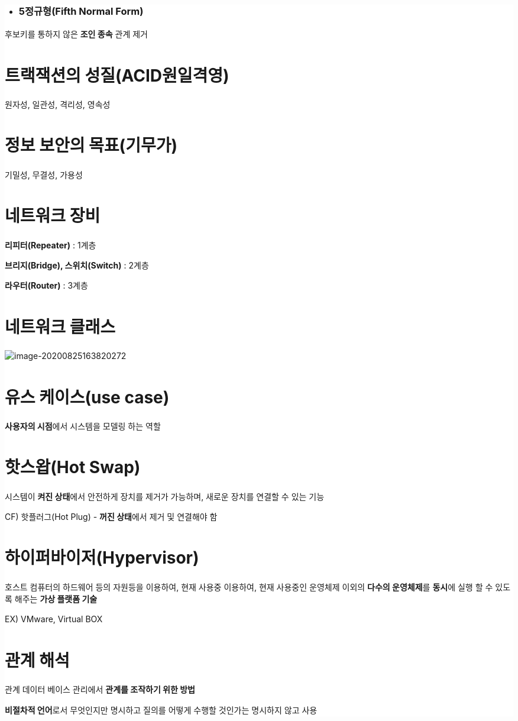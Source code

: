 - ### 5**정규형**(Fifth Normal Form)

후보키를 통하지 않은 **조인 종속** 관계 제거

# 트랙잭션의 성질(ACID원일격영)

원자성, 일관성, 격리성, 영속성



# 정보 보안의 목표(기무가)

기밀성, 무결성, 가용성

# 네트워크 장비

**리피터(Repeater)** : 1계층

**브리지(Bridge), 스위치(Switch)** :  2계층

**라우터(Router)** : 3계층

# 네트워크 클래스

![image-20200825163820272](C:\Users\user\AppData\Roaming\Typora\typora-user-images\image-20200825163820272.png)

# 유스 케이스(use case)

**사용자의 시점**에서 시스템을 모델링 하는 역할

# 핫스왑(Hot Swap)

시스템이 **켜진 상태**에서 안전하게 장치를 제거가 가능하며, 새로운 장치를 연결할 수 있는 기능

CF) 핫플러그(Hot Plug) - **꺼진 상태**에서 제거 및 연결해야 함

# 하이퍼바이저(Hypervisor)

호스트 컴퓨터의 하드웨어 등의 자원등을 이용하여, 현재 사용중 이용하여, 현재 사용중인 운영체제 이외의 **다수의 운영체제**를 **동시**에 실행 할 수 있도록 해주는   **가상 플랫폼 기술**

EX) VMware, Virtual BOX

# 관계 해석

관계 데이터 베이스 관리에서 **관계를 조작하기 위한 방법**

**비절차적 언어**로서 무엇인지만 명시하고 질의를 어떻게 수행할 것인가는 명시하지 않고 사용
